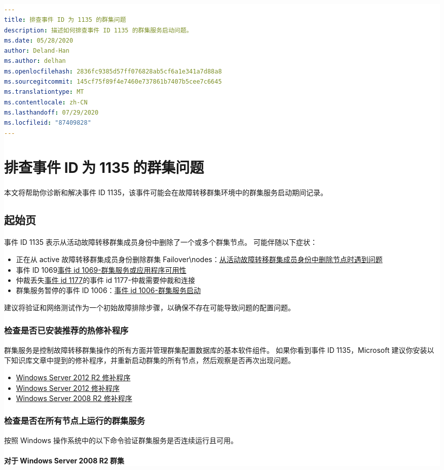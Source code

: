 ```yaml
---
title: 排查事件 ID 为 1135 的群集问题
description: 描述如何排查事件 ID 1135 的群集服务启动问题。
ms.date: 05/28/2020
author: Deland-Han
ms.author: delhan
ms.openlocfilehash: 2836fc9385d57ff076828ab5cf6a1e341a7d88a8
ms.sourcegitcommit: 145cf75f89f4e7460e737861b7407b5cee7c6645
ms.translationtype: MT
ms.contentlocale: zh-CN
ms.lasthandoff: 07/29/2020
ms.locfileid: "87409828"
---
```

# <a name="troubleshooting-cluster-issue-with-event-id-1135"></a>排查事件 ID 为 1135 的群集问题

本文将帮助你诊断和解决事件 ID 1135，该事件可能会在故障转移群集环境中的群集服务启动期间记录。

## <a name="start-page"></a>起始页

事件 ID 1135 表示从活动故障转移群集成员身份中删除了一个或多个群集节点。 可能伴随以下症状：

- 正在从 active 故障转移群集成员身份删除群集 Failover\nodes：[从活动故障转移群集成员身份中删除节点时遇到问题](/problem-nodes-failover-cluster.md)
- 事件 ID 1069[事件 id 1069-群集服务或应用程序可用性](/previous-versions/windows/it-pro/windows-server-2008-R2-and-2008/cc756225(v=ws.10))
- 仲裁丢失[事件 id 1177](/previous-versions/windows/it-pro/windows-server-2008-R2-and-2008/cc773498(v=ws.10))的事件 id 1177-仲裁需要仲裁和连接
- 群集服务暂停的事件 ID 1006：[事件 id 1006-群集服务启动](/previous-versions/windows/it-pro/windows-server-2008-R2-and-2008/cc773418(v=ws.10))

建议将验证和网络测试作为一个初始故障排除步骤，以确保不存在可能导致问题的配置问题。

### <a name="check-if-installed-the-recommended-hot-fixes"></a>检查是否已安装推荐的热修补程序

群集服务是控制故障转移群集操作的所有方面并管理群集配置数据库的基本软件组件。 如果你看到事件 ID 1135，Microsoft 建议你安装以下知识库文章中提到的修补程序，并重新启动群集的所有节点，然后观察是否再次出现问题。

- [Windows Server 2012 R2 修补程序](https://support.microsoft.com/help/2920151)
- [Windows Server 2012 修补程序](https://support.microsoft.com/help/2784261)
- [Windows Server 2008 R2 修补程序](https://support.microsoft.com/help/2545685)

### <a name="check-if-the-cluster-service-running-on-all-the-nodes"></a>检查是否在所有节点上运行的群集服务

按照 Windows 操作系统中的以下命令验证群集服务是否连续运行且可用。

#### <a name="for-windows-server-2008-r2-cluster"></a>对于 Windows Server 2008 R2 群集
